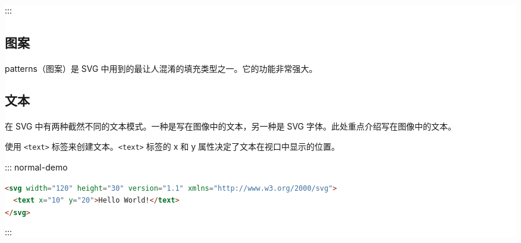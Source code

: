 :::

## 图案

patterns（图案）是 SVG 中用到的最让人混淆的填充类型之一。它的功能非常强大。

## 文本

在 SVG 中有两种截然不同的文本模式。一种是写在图像中的文本，另一种是 SVG 字体。此处重点介绍写在图像中的文本。

使用 `<text>` 标签来创建文本。`<text>` 标签的 x 和 y 属性决定了文本在视口中显示的位置。

::: normal-demo

```html
<svg width="120" height="30" version="1.1" xmlns="http://www.w3.org/2000/svg">
  <text x="10" y="20">Hello World!</text>
</svg>
```

:::
